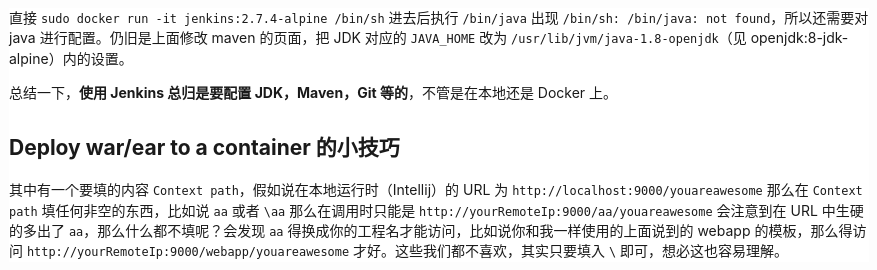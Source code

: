 直接 `sudo docker run -it jenkins:2.7.4-alpine /bin/sh` 进去后执行 `/bin/java` 出现 `/bin/sh: /bin/java: not found`，所以还需要对 java 进行配置。仍旧是上面修改 maven 的页面，把 JDK 对应的 `JAVA_HOME` 改为 `/usr/lib/jvm/java-1.8-openjdk`（见 openjdk:8-jdk-alpine）内的设置。

总结一下，**使用 Jenkins 总归是要配置 JDK，Maven，Git 等的**，不管是在本地还是 Docker 上。

## Deploy war/ear to a container 的小技巧

其中有一个要填的内容 `Context path`，假如说在本地运行时（Intellij）的 URL 为 `http://localhost:9000/youareawesome` 那么在 `Context path` 填任何非空的东西，比如说 `aa` 或者 `\aa` 那么在调用时只能是 `http://yourRemoteIp:9000/aa/youareawesome` 会注意到在 URL 中生硬的多出了 `aa`，那么什么都不填呢？会发现 `aa` 得换成你的工程名才能访问，比如说你和我一样使用的上面说到的 webapp 的模板，那么得访问 `http://yourRemoteIp:9000/webapp/youareawesome` 才好。这些我们都不喜欢，其实只要填入 `\` 即可，想必这也容易理解。
